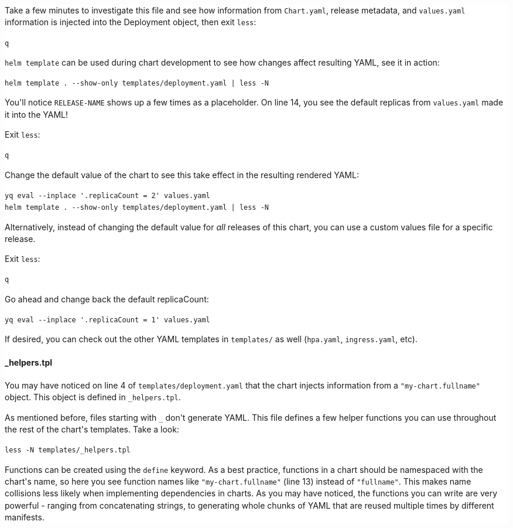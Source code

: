 Take a few minutes to investigate this file and see how information from `Chart.yaml`, release metadata, and `values.yaml` information is injected into the Deployment object, then exit `less`:

```execute-1
q
```

`helm template` can be used during chart development to see how changes affect resulting YAML, see it in action:

```execute-1
helm template . --show-only templates/deployment.yaml | less -N
```

You'll notice `RELEASE-NAME` shows up a few times as a placeholder. On line 14, you see the default replicas from `values.yaml` made it into the YAML!

Exit `less`:

```execute-1
q
```

Change the default value of the chart to see this take effect in the resulting rendered YAML:

```execute-1
yq eval --inplace '.replicaCount = 2' values.yaml
helm template . --show-only templates/deployment.yaml | less -N
```

Alternatively, instead of changing the default value for _all_ releases of this chart, you can use a custom values file for a specific release.

Exit `less`:

```execute-1
q
```

Go ahead and change back the default replicaCount:

```execute-1
yq eval --inplace '.replicaCount = 1' values.yaml
```

If desired, you can check out the other YAML templates in `templates/` as well (`hpa.yaml`, `ingress.yaml`, etc).

#### _helpers.tpl

You may have noticed on line 4 of `templates/deployment.yaml` that the chart injects information from a `"my-chart.fullname"` object. This object is defined in `_helpers.tpl`.

As mentioned before, files starting with `_` don't generate YAML. This file defines a few helper functions you can use throughout the rest of the chart's templates. Take a look:

```execute-1
less -N templates/_helpers.tpl
```

Functions can be created using the `define` keyword. As a best practice, functions in a chart should be namespaced with the chart's name, so here you see function names like `"my-chart.fullname"` (line 13) instead of `"fullname"`. This makes name collisions less likely when implementing dependencies in charts. As you may have noticed, the functions you can write are very powerful - ranging from concatenating strings, to generating whole chunks of YAML that are reused multiple times by different manifests.
